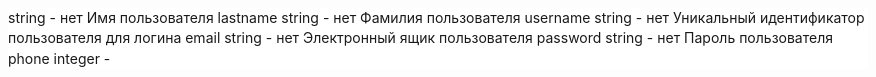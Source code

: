    </td>
   <td>string
   </td>
   <td>-
   </td>
   <td>нет
   </td>
   <td>Имя пользователя
   </td>
  </tr>
  <tr>
   <td>lastname
   </td>
   <td>string
   </td>
   <td>-
   </td>
   <td>нет
   </td>
   <td>Фамилия пользователя
   </td>
  </tr>
  <tr>
   <td>username
   </td>
   <td>string
   </td>
   <td>-
   </td>
   <td>нет
   </td>
   <td>Уникальный идентификатор пользователя для логина
   </td>
  </tr>
  <tr>
   <td>email
   </td>
   <td>string
   </td>
   <td>-
   </td>
   <td>нет
   </td>
   <td>Электронный ящик пользователя
   </td>
  </tr>
  <tr>
   <td>password
   </td>
   <td>string
   </td>
   <td>-
   </td>
   <td>нет
   </td>
   <td>Пароль пользователя
   </td>
  </tr>
  <tr>
   <td>phone
   </td>
   <td>integer
   </td>
   <td>-